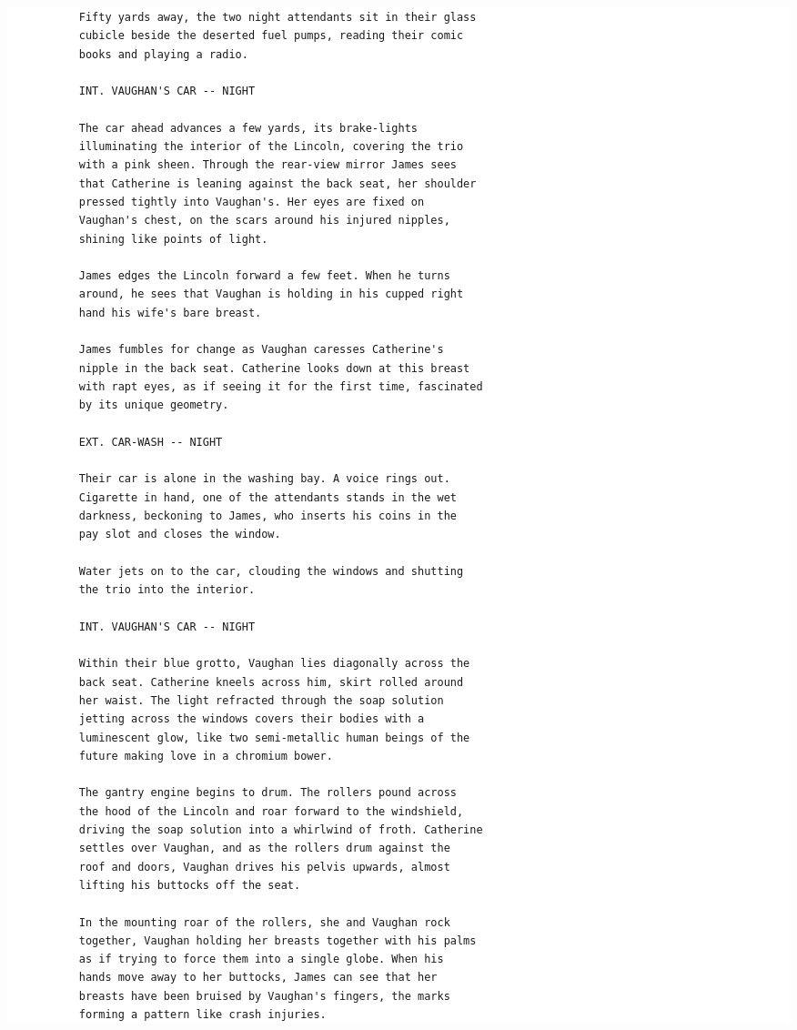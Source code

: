                Fifty yards away, the two night attendants sit in their glass 
               cubicle beside the deserted fuel pumps, reading their comic 
               books and playing a radio.

               INT. VAUGHAN'S CAR -- NIGHT

               The car ahead advances a few yards, its brake-lights 
               illuminating the interior of the Lincoln, covering the trio 
               with a pink sheen. Through the rear-view mirror James sees 
               that Catherine is leaning against the back seat, her shoulder 
               pressed tightly into Vaughan's. Her eyes are fixed on 
               Vaughan's chest, on the scars around his injured nipples, 
               shining like points of light.

               James edges the Lincoln forward a few feet. When he turns 
               around, he sees that Vaughan is holding in his cupped right 
               hand his wife's bare breast.

               James fumbles for change as Vaughan caresses Catherine's 
               nipple in the back seat. Catherine looks down at this breast 
               with rapt eyes, as if seeing it for the first time, fascinated 
               by its unique geometry.

               EXT. CAR-WASH -- NIGHT

               Their car is alone in the washing bay. A voice rings out. 
               Cigarette in hand, one of the attendants stands in the wet 
               darkness, beckoning to James, who inserts his coins in the 
               pay slot and closes the window.

               Water jets on to the car, clouding the windows and shutting 
               the trio into the interior.

               INT. VAUGHAN'S CAR -- NIGHT

               Within their blue grotto, Vaughan lies diagonally across the 
               back seat. Catherine kneels across him, skirt rolled around 
               her waist. The light refracted through the soap solution 
               jetting across the windows covers their bodies with a 
               luminescent glow, like two semi-metallic human beings of the 
               future making love in a chromium bower.

               The gantry engine begins to drum. The rollers pound across 
               the hood of the Lincoln and roar forward to the windshield, 
               driving the soap solution into a whirlwind of froth. Catherine 
               settles over Vaughan, and as the rollers drum against the 
               roof and doors, Vaughan drives his pelvis upwards, almost 
               lifting his buttocks off the seat.

               In the mounting roar of the rollers, she and Vaughan rock 
               together, Vaughan holding her breasts together with his palms 
               as if trying to force them into a single globe. When his 
               hands move away to her buttocks, James can see that her 
               breasts have been bruised by Vaughan's fingers, the marks 
               forming a pattern like crash injuries.
